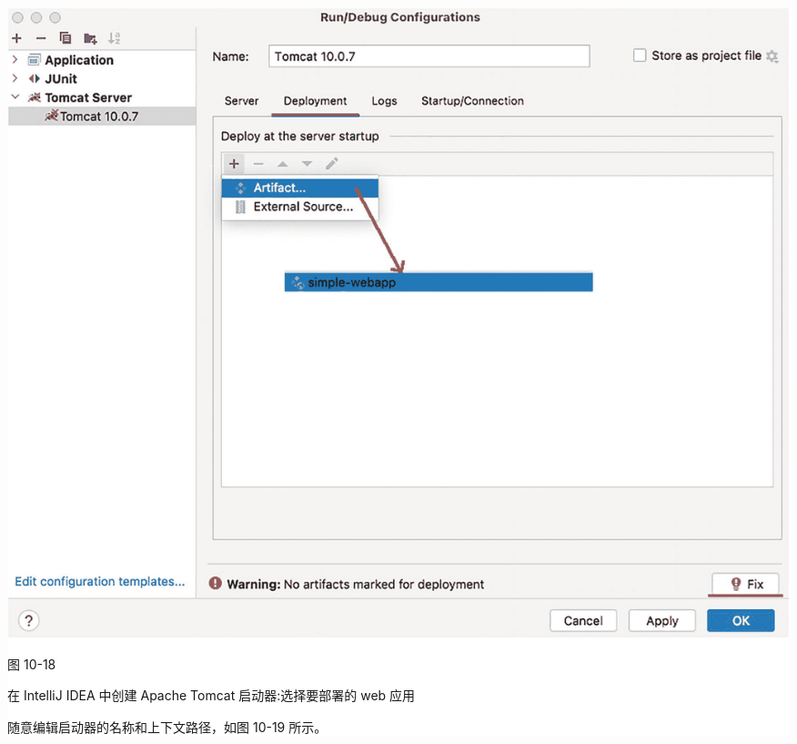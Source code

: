 ![img/463938_2_En_10_Fig18_HTML.jpg](img/463938_2_En_10_Fig18_HTML.jpg)

图 10-18

在 IntelliJ IDEA 中创建 Apache Tomcat 启动器:选择要部署的 web 应用

随意编辑启动器的名称和上下文路径，如图 10-19 所示。

